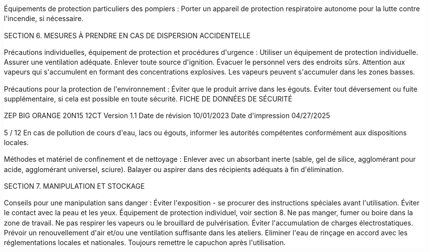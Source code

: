 Équipements de protection 
particuliers des pompiers 
: Porter un appareil de protection respiratoire autonome pour la 
lutte contre l'incendie, si nécessaire. 
 
 
SECTION 6. MESURES À PRENDRE EN CAS DE DISPERSION ACCIDENTELLE 
 
Précautions individuelles, 
équipement de protection et 
procédures d'urgence 
: Utiliser un équipement de protection individuelle. 
Assurer une ventilation adéquate. 
Enlever toute source d'ignition. 
Évacuer le personnel vers des endroits sûrs. 
Attention aux vapeurs qui s'accumulent en formant des 
concentrations explosives. Les vapeurs peuvent s'accumuler 
dans les zones basses. 
 
Précautions pour la 
protection de l'environnement 
: Éviter que le produit arrive dans les égouts. 
Éviter tout déversement ou fuite supplémentaire, si cela est 
possible en toute sécurité. 
FICHE DE DONNÉES DE SÉCURITÉ 
 
ZEP BIG ORANGE 20N15 12CT 
Version 1.1 
Date de révision 10/01/2023 
Date d'impression 04/27/2025  
 
 
5 / 12 
En cas de pollution de cours d'eau, lacs ou égouts, informer 
les autorités compétentes conformément aux dispositions 
locales. 
 
Méthodes et matériel de 
confinement et de nettoyage 
: Enlever avec un absorbant inerte (sable, gel de silice, 
agglomérant pour acide, agglomérant universel, sciure). 
Balayer ou aspirer dans des récipients adéquats à fin 
d'élimination. 
 
 
 
SECTION 7. MANIPULATION ET STOCKAGE 
 
Conseils pour une 
manipulation sans danger 
: Éviter l'exposition - se procurer des instructions spéciales 
avant l'utilisation. 
Éviter le contact avec la peau et les yeux. 
Équipement de protection individuel, voir section 8. 
Ne pas manger, fumer ou boire dans la zone de travail. 
Ne pas respirer les vapeurs ou le brouillard de pulvérisation. 
Éviter l'accumulation de charges électrostatiques. 
Prévoir un renouvellement d'air et/ou une ventilation suffisante 
dans les ateliers. 
Eliminer l'eau de rinçage en accord avec les réglementations 
locales et nationales. 
Toujours remettre le capuchon après l'utilisation. 
 